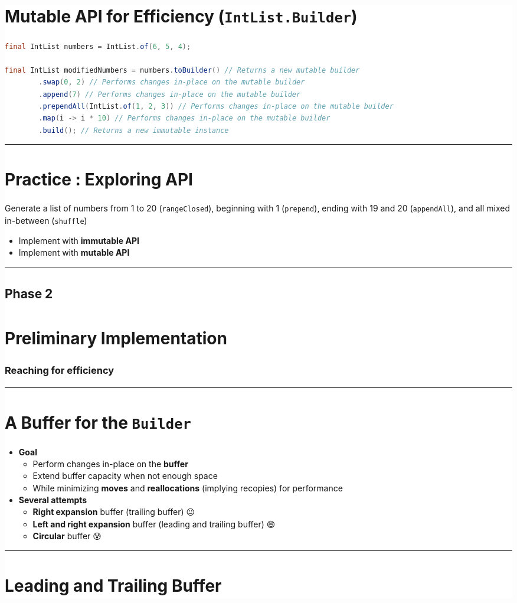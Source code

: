 
#  **Mutable API** for Efficiency (`IntList.Builder`)

```java
final IntList numbers = IntList.of(6, 5, 4);

final IntList modifiedNumbers = numbers.toBuilder() // Returns a new mutable builder
        .swap(0, 2) // Performs changes in-place on the mutable builder
        .append(7) // Performs changes in-place on the mutable builder
        .prependAll(IntList.of(1, 2, 3)) // Performs changes in-place on the mutable builder
        .map(i -> i * 10) // Performs changes in-place on the mutable builder
        .build(); // Returns a new immutable instance
```

---

# Practice : **Exploring API**

Generate a list of numbers from 1 to 20 (`rangeClosed`),
beginning with 1 (`prepend`),
ending with 19 and 20 (`appendAll`),
and all mixed in-between (`shuffle`)

* Implement with **immutable API**
* Implement with **mutable API**

---

## Phase 2
# **Preliminary Implementation**
### Reaching for efficiency

---

# A **Buffer** for the `Builder`

* **Goal**
  * Perform changes in-place on the **buffer**
  * Extend buffer capacity when not enough space
  * While minimizing **moves** and **reallocations** (implying recopies) for performance
* **Several attempts**
  * **Right expansion** buffer (trailing buffer) :neutral_face:
  * **Left and right expansion** buffer (leading and trailing buffer) :smile:
  * **Circular** buffer :cold_sweat:

---

# **Leading** and **Trailing** Buffer
